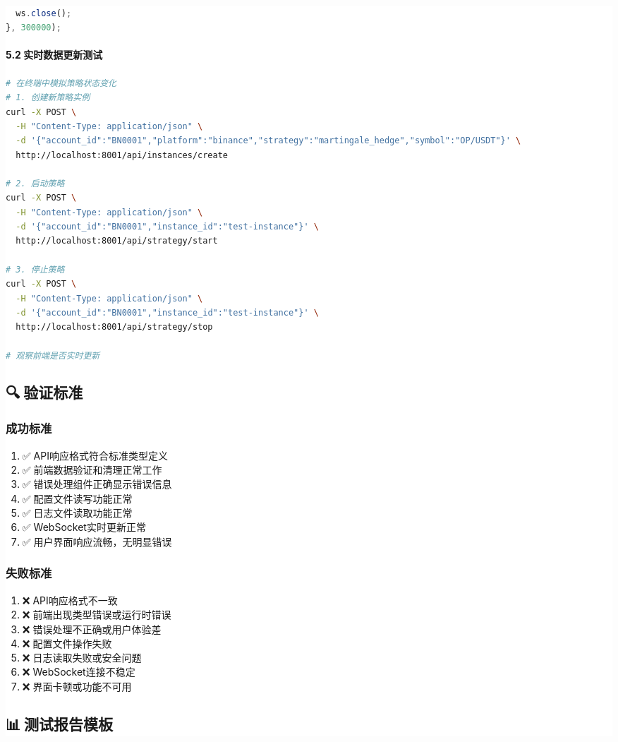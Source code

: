 ```javascript
  ws.close();
}, 300000);
```

#### 5.2 实时数据更新测试
```bash
# 在终端中模拟策略状态变化
# 1. 创建新策略实例
curl -X POST \
  -H "Content-Type: application/json" \
  -d '{"account_id":"BN0001","platform":"binance","strategy":"martingale_hedge","symbol":"OP/USDT"}' \
  http://localhost:8001/api/instances/create

# 2. 启动策略
curl -X POST \
  -H "Content-Type: application/json" \
  -d '{"account_id":"BN0001","instance_id":"test-instance"}' \
  http://localhost:8001/api/strategy/start

# 3. 停止策略
curl -X POST \
  -H "Content-Type: application/json" \
  -d '{"account_id":"BN0001","instance_id":"test-instance"}' \
  http://localhost:8001/api/strategy/stop

# 观察前端是否实时更新
```

## 🔍 验证标准

### 成功标准
1. ✅ API响应格式符合标准类型定义
2. ✅ 前端数据验证和清理正常工作
3. ✅ 错误处理组件正确显示错误信息
4. ✅ 配置文件读写功能正常
5. ✅ 日志文件读取功能正常
6. ✅ WebSocket实时更新正常
7. ✅ 用户界面响应流畅，无明显错误

### 失败标准
1. ❌ API响应格式不一致
2. ❌ 前端出现类型错误或运行时错误
3. ❌ 错误处理不正确或用户体验差
4. ❌ 配置文件操作失败
5. ❌ 日志读取失败或安全问题
6. ❌ WebSocket连接不稳定
7. ❌ 界面卡顿或功能不可用

## 📊 测试报告模板
